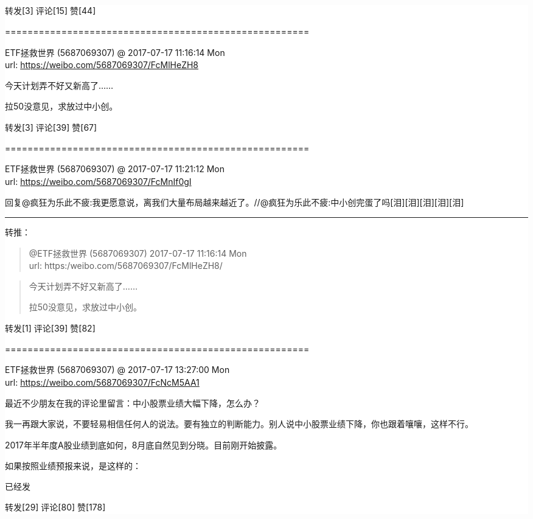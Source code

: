 转发[3]  评论[15]  赞[44] 

======================================================






ETF拯救世界 (5687069307) @
2017-07-17 11:16:14 Mon  
url: https://weibo.com/5687069307/FcMlHeZH8

今天计划弄不好又新高了……

拉50没意见，求放过中小创。 ​​​

转发[3]  评论[39]  赞[67] 

======================================================






ETF拯救世界 (5687069307) @
2017-07-17 11:21:12 Mon  
url: https://weibo.com/5687069307/FcMnIf0gI

回复@疯狂为乐此不疲:我更愿意说，离我们大量布局越来越近了。//@疯狂为乐此不疲:中小创完蛋了吗[泪][泪][泪][泪][泪]

------------------------------------------------------
转推：
>  @ETF拯救世界 (5687069307)
>  2017-07-17 11:16:14 Mon  
>  url: https:/weibo.com/5687069307/FcMlHeZH8/

>  今天计划弄不好又新高了……
>  
>  拉50没意见，求放过中小创。 ​​​

转发[1]  评论[39]  赞[82] 

======================================================






ETF拯救世界 (5687069307) @
2017-07-17 13:27:00 Mon  
url: https://weibo.com/5687069307/FcNcM5AA1

最近不少朋友在我的评论里留言：中小股票业绩大幅下降，怎么办？

我一再跟大家说，不要轻易相信任何人的说法。要有独立的判断能力。别人说中小股票业绩下降，你也跟着嚷嚷，这样不行。

2017年半年度A股业绩到底如何，8月底自然见到分晓。目前刚开始披露。

如果按照业绩预报来说，是这样的：

已经发 ​​​

转发[29]  评论[80]  赞[178] 
